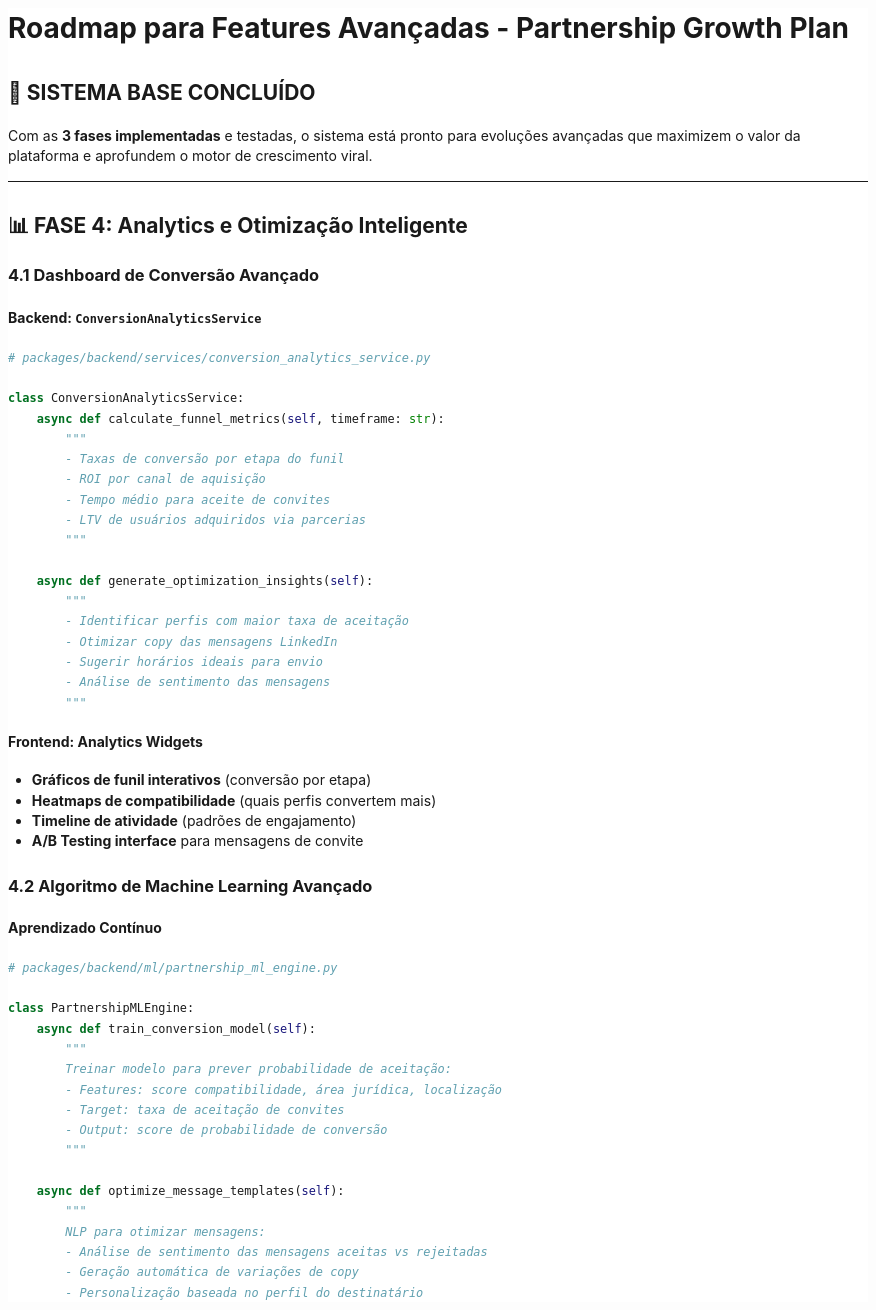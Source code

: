 # Roadmap para Features Avançadas - Partnership Growth Plan

## 🚀 **SISTEMA BASE CONCLUÍDO**

Com as **3 fases implementadas** e testadas, o sistema está pronto para evoluções avançadas que maximizem o valor da plataforma e aprofundem o motor de crescimento viral.

---

## 📊 **FASE 4: Analytics e Otimização Inteligente**

### **4.1 Dashboard de Conversão Avançado**

#### **Backend: `ConversionAnalyticsService`**
```python
# packages/backend/services/conversion_analytics_service.py

class ConversionAnalyticsService:
    async def calculate_funnel_metrics(self, timeframe: str):
        """
        - Taxas de conversão por etapa do funil
        - ROI por canal de aquisição
        - Tempo médio para aceite de convites
        - LTV de usuários adquiridos via parcerias
        """
    
    async def generate_optimization_insights(self):
        """
        - Identificar perfis com maior taxa de aceitação
        - Otimizar copy das mensagens LinkedIn
        - Sugerir horários ideais para envio
        - Análise de sentimento das mensagens
        """
```

#### **Frontend: Analytics Widgets**
- **Gráficos de funil interativos** (conversão por etapa)
- **Heatmaps de compatibilidade** (quais perfis convertem mais)
- **Timeline de atividade** (padrões de engajamento)
- **A/B Testing interface** para mensagens de convite

### **4.2 Algoritmo de Machine Learning Avançado**

#### **Aprendizado Contínuo**
```python
# packages/backend/ml/partnership_ml_engine.py

class PartnershipMLEngine:
    async def train_conversion_model(self):
        """
        Treinar modelo para prever probabilidade de aceitação:
        - Features: score compatibilidade, área jurídica, localização
        - Target: taxa de aceitação de convites
        - Output: score de probabilidade de conversão
        """
    
    async def optimize_message_templates(self):
        """
        NLP para otimizar mensagens:
        - Análise de sentimento das mensagens aceitas vs rejeitadas
        - Geração automática de variações de copy
        - Personalização baseada no perfil do destinatário
```